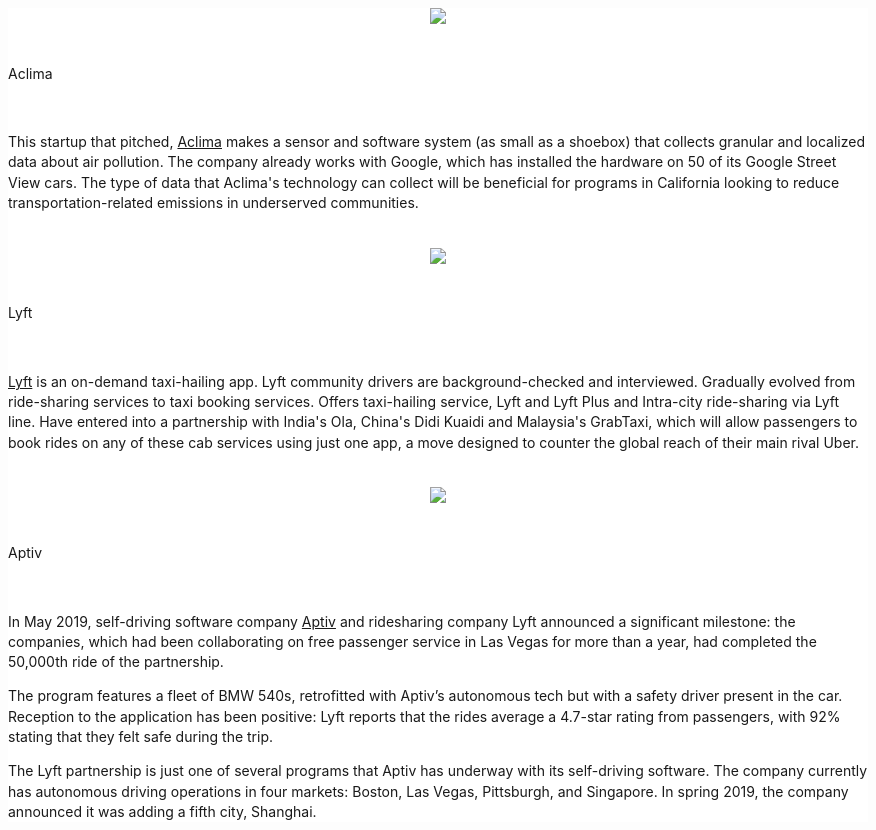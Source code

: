<center>
<img src="./media/Wheeli.jpeg">
</center>

<Br>

<title-3>Aclima</title-3>

<Br>

This startup that pitched, [Aclima](https://aclima.io/) makes a sensor and software system (as small as a shoebox) that collects granular and localized data about air pollution. The company already works with Google, which has installed the hardware on 50 of its Google Street View cars. The type of data that Aclima's technology can collect will be beneficial for programs in California looking to reduce transportation-related emissions in underserved communities.

<Br>

<center>
<img src="./media/Aclima.png">
</center>

<Br>

<title-3>Lyft</title-3>

<Br>

[Lyft](https://www.lyft.com/) is an on-demand taxi-hailing app. Lyft community drivers are background-checked and interviewed. Gradually evolved from ride-sharing services to taxi booking services. Offers taxi-hailing service, Lyft and Lyft Plus and Intra-city ride-sharing via Lyft line.  Have entered into a partnership with India's Ola, China's Didi Kuaidi and Malaysia's GrabTaxi, which will allow passengers to book rides on any of these cab services using just one app, a move designed to counter the global reach of their main rival Uber.

<Br>

<center>
<img src="./media/lyft.png">
</center>

<Br>

<title-3>Aptiv</title-3>

<Br>

In May 2019, self-driving software company [Aptiv](https://www.aptiv.com/) and ridesharing company Lyft announced a significant milestone: the companies, which had been collaborating on free passenger service in Las Vegas for more than a year, had completed the 50,000th ride of the partnership.

The program features a fleet of BMW 540s, retrofitted with Aptiv’s autonomous tech but with a safety driver present in the car. Reception to the application has been positive: Lyft reports that the rides average a 4.7-star rating from passengers, with 92% stating that they felt safe during the trip.

The Lyft partnership is just one of several programs that Aptiv has underway with its self-driving software. The company currently has autonomous driving operations in four markets: Boston, Las Vegas, Pittsburgh, and Singapore. In spring 2019, the company announced it was adding a fifth city, Shanghai.
